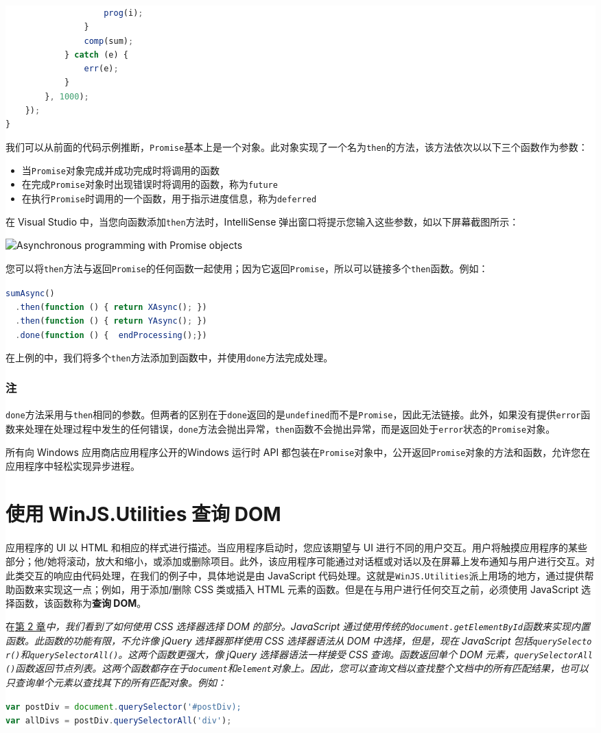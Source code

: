 ```js
                    prog(i);
                }
                comp(sum);
            } catch (e) {
                err(e);
            }
        }, 1000);
    });
}
```

我们可以从前面的代码示例推断，`Promise`基本上是一个对象。此对象实现了一个名为`then`的方法，该方法依次以以下三个函数作为参数：

*   当`Promise`对象完成并成功完成时将调用的函数
*   在完成`Promise`对象时出现错误时将调用的函数，称为`future`
*   在执行`Promise`时调用的一个函数，用于指示进度信息，称为`deferred`

在 Visual Studio 中，当您向函数添加`then`方法时，IntelliSense 弹出窗口将提示您输入这些参数，如以下屏幕截图所示：

![Asynchronous programming with Promise objects](graphics/7102EN_03_01.jpg)

您可以将`then`方法与返回`Promise`的任何函数一起使用；因为它返回`Promise`，所以可以链接多个`then`函数。例如：

```js
sumAsync() 
  .then(function () { return XAsync(); })
  .then(function () { return YAsync(); })
  .done(function () {  endProcessing();})
```

在上例的中，我们将多个`then`方法添加到函数中，并使用`done`方法完成处理。

### 注

`done`方法采用与`then`相同的参数。但两者的区别在于`done`返回的是`undefined`而不是`Promise`，因此无法链接。此外，如果没有提供`error`函数来处理在处理过程中发生的任何错误，`done`方法会抛出异常，`then`函数不会抛出异常，而是返回处于`error`状态的`Promise`对象。

所有向 Windows 应用商店应用程序公开的Windows 运行时 API 都包装在`Promise`对象中，公开返回`Promise`对象的方法和函数，允许您在应用程序中轻松实现异步进程。

# 使用 WinJS.Utilities 查询 DOM

应用程序的 UI 以 HTML 和相应的样式进行描述。当应用程序启动时，您应该期望与 UI 进行不同的用户交互。用户将触摸应用程序的某些部分；他/她将滚动，放大和缩小，或添加或删除项目。此外，该应用程序可能通过对话框或对话以及在屏幕上发布通知与用户进行交互。对此类交互的响应由代码处理，在我们的例子中，具体地说是由 JavaScript 代码处理。这就是`WinJS.Utilities`派上用场的地方，通过提供帮助函数来实现这一点；例如，用于添加/删除 CSS 类或插入 HTML 元素的函数。但是在与用户进行任何交互之前，必须使用 JavaScript 选择函数，该函数称为**查询 DOM**。

在[第 2 章](02.html "Chapter 2. Styling with CSS3")*中，我们看到了如何使用 CSS 选择器选择 DOM 的部分。JavaScript 通过使用传统的`document.getElementById`函数来实现内置函数。此函数的功能有限，不允许像 jQuery 选择器那样使用 CSS 选择器语法从 DOM 中选择，但是，现在 JavaScript 包括`querySelector()`和`querySelectorAll()`。这两个函数更强大，像 jQuery 选择器语法一样接受 CSS 查询。函数返回单个 DOM 元素，`querySelectorAll()`函数返回节点列表。这两个函数都存在于`document`和`element`对象上。因此，您可以查询文档以查找整个文档中的所有匹配结果，也可以只查询单个元素以查找其下的所有匹配对象。例如：*

```js
var postDiv = document.querySelector('#postDiv);
var allDivs = postDiv.querySelectorAll('div');
```
